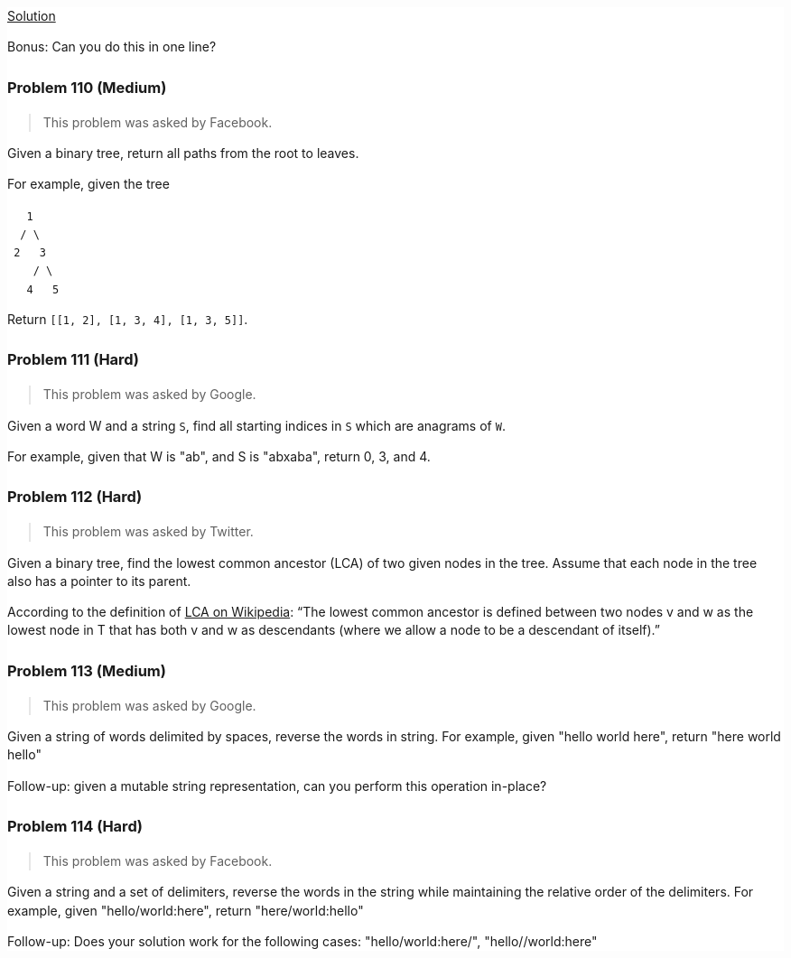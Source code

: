 [Solution](https://k5kc.com/cs/algorithms/swap-odd-and-even-bits-in-an-integer/)

Bonus: Can you do this in one line?

### Problem 110 (Medium)

> This problem was asked by Facebook.

Given a binary tree, return all paths from the root to leaves.

For example, given the tree

```
   1
  / \
 2   3
    / \
   4   5
```

Return `[[1, 2], [1, 3, 4], [1, 3, 5]]`.

### Problem 111 (Hard)

> This problem was asked by Google.

Given a word W and a string `S`, find all starting indices in `S` which are anagrams of `W`.

For example, given that W is "ab", and S is "abxaba", return 0, 3, and 4.

### Problem 112 (Hard)

> This problem was asked by Twitter.

Given a binary tree, find the lowest common ancestor (LCA) of two given nodes in the tree. Assume that each node in the tree also has a pointer to its parent.

According to the definition of [LCA on Wikipedia](https://en.wikipedia.org/wiki/Lowest_common_ancestor): “The lowest common ancestor is defined between two nodes v and w as the lowest node in T that has both v and w as descendants (where we allow a node to be a descendant of itself).”

### Problem 113 (Medium)

> This problem was asked by Google.

Given a string of words delimited by spaces, reverse the words in string. For example, given "hello world here", return "here world hello"

Follow-up: given a mutable string representation, can you perform this operation in-place?

### Problem 114 (Hard)

> This problem was asked by Facebook.

Given a string and a set of delimiters, reverse the words in the string while maintaining the relative order of the delimiters. For example, given "hello/world:here", return "here/world:hello"

Follow-up: Does your solution work for the following cases: "hello/world:here/", "hello//world:here"
